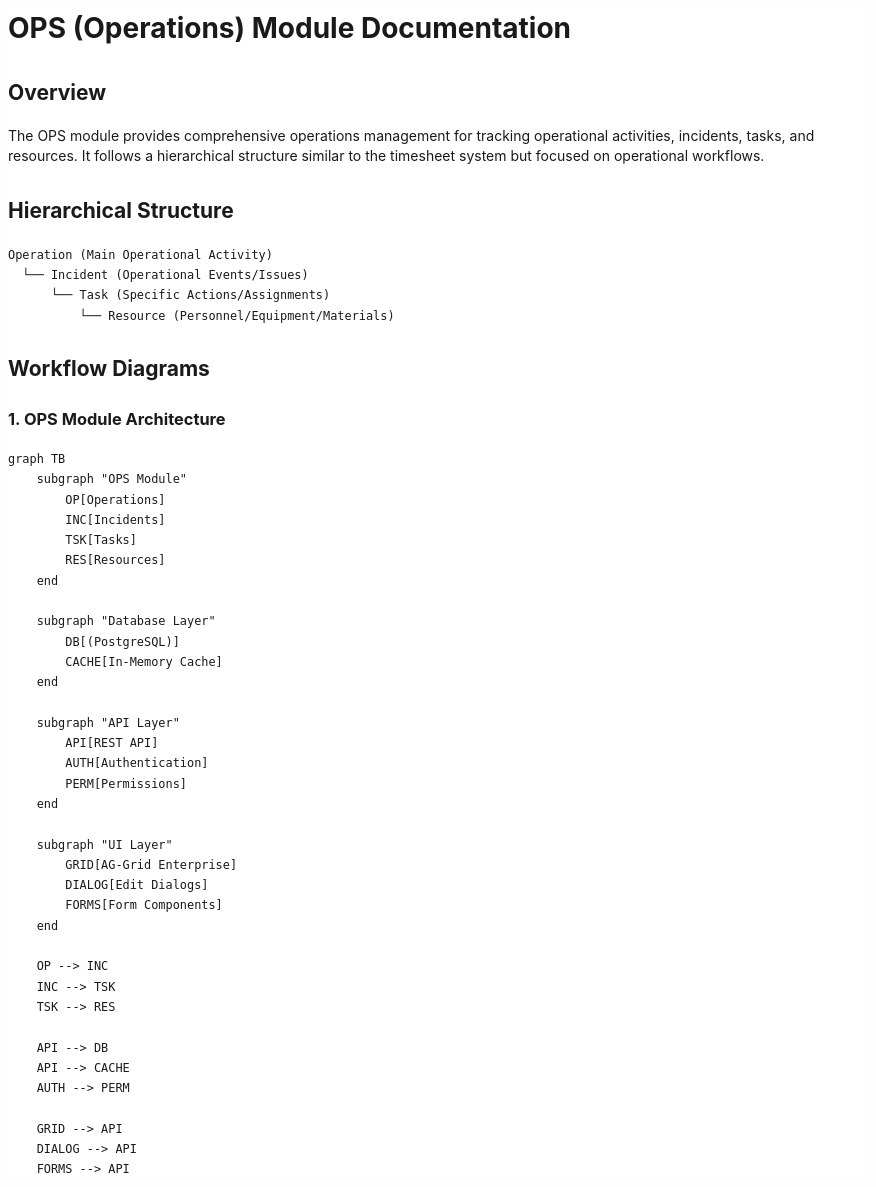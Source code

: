 # OPS (Operations) Module Documentation

## Overview

The OPS module provides comprehensive operations management for tracking
operational activities, incidents, tasks, and resources. It follows a
hierarchical structure similar to the timesheet system but focused on
operational workflows.

## Hierarchical Structure

```
Operation (Main Operational Activity)
  └── Incident (Operational Events/Issues)
      └── Task (Specific Actions/Assignments)
          └── Resource (Personnel/Equipment/Materials)
```

## Workflow Diagrams

### 1. OPS Module Architecture

```mermaid
graph TB
    subgraph "OPS Module"
        OP[Operations]
        INC[Incidents]
        TSK[Tasks]
        RES[Resources]
    end

    subgraph "Database Layer"
        DB[(PostgreSQL)]
        CACHE[In-Memory Cache]
    end

    subgraph "API Layer"
        API[REST API]
        AUTH[Authentication]
        PERM[Permissions]
    end

    subgraph "UI Layer"
        GRID[AG-Grid Enterprise]
        DIALOG[Edit Dialogs]
        FORMS[Form Components]
    end

    OP --> INC
    INC --> TSK
    TSK --> RES

    API --> DB
    API --> CACHE
    AUTH --> PERM

    GRID --> API
    DIALOG --> API
    FORMS --> API
```

